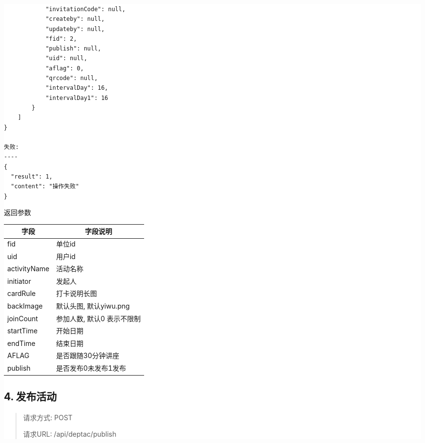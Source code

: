 ``` 
            "invitationCode": null,
            "createby": null,
            "updateby": null,
            "fid": 2,
            "publish": null,
            "uid": null,
            "aflag": 0,
            "qrcode": null,
            "intervalDay": 16,
            "intervalDay1": 16
        }
    ]
}

失败:
----
{
  "result": 1,
  "content": "操作失败"
}
```

返回参数

|   字段  |  字段说明   |
| --- | --- |
| fid	        |单位id	                                    |  
| uid	        |用户id	                                    |  
| activityName	|活动名称	                                |  
| initiator	    |发起人	                                    |
| cardRule	    |打卡说明长图	                                |
| backImage	    |默认头图, 默认yiwu.png  	                    |  
| joinCount	    |参加人数, 默认0 表示不限制	                | 
| startTime	    |开始日期	                                |
| endTime	    |结束日期	                                |
| AFLAG	        |是否跟随30分钟讲座                            |
| publish	        |是否发布0未发布1发布                            |


## 4. 发布活动

>请求方式: POST
>
>请求URL: /api/deptac/publish
